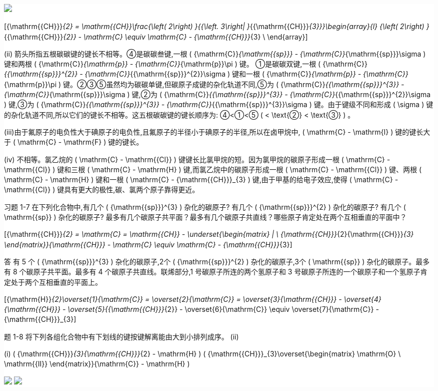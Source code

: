 



<img src="https://cdn.noedgeai.com/01955f35-2517-7937-980b-34963ebfbfa3_8.jpg?x=832&y=1030&w=349&h=125&r=0"/>

\[{\mathrm{{CH}}}_{2} = \mathrm{{CH}}\frac{\left( 2\right) }{{\left. 3\right| }_{{\mathrm{{CH}}}_{3}}}\begin{array}{l} {\left( 2\right) }_{{\mathrm{{CH}}}_{2}} - \mathrm{C} \equiv  \mathrm{C} - {\mathrm{{CH}}}_{3} \\  \end{array}\]



(ii) 箭头所指五根碳碳键的键长不相等。④是碳碳叁键,一根 \( {\mathrm{C}}_{\mathrm{{sp}}} - {\mathrm{C}}_{\mathrm{{sp}}}\sigma \) 键和两根 \( {\mathrm{C}}_{\mathrm{p}} - {\mathrm{C}}_{\mathrm{p}}\pi \) 键。 ①是碳碳双键,一根 \( {\mathrm{C}}_{{\mathrm{{sp}}}^{2}} - {\mathrm{C}}_{{\mathrm{{sp}}}^{2}}\sigma \) 键和一根 \( {\mathrm{C}}_{\mathrm{p}} - {\mathrm{C}}_{\mathrm{p}}\pi \) 键。②③⑤虽然均为碳碳单键,但碳原子成键的杂化轨道不同,⑤为 \( {\mathrm{C}}_{{\mathrm{{sp}}}^{3}} - {\mathrm{C}}_{\mathrm{{sp}}}\sigma \) 键,②为 \( {\mathrm{C}}_{{\mathrm{{sp}}}^{3}} - {\mathrm{C}}_{{\mathrm{{sp}}}^{2}}\sigma \) 键,③为 \( {\mathrm{C}}_{{\mathrm{{sp}}}^{3}} - {\mathrm{C}}_{{\mathrm{{sp}}}^{3}}\sigma \) 键。由于键级不同和形成 \( \sigma \) 键的杂化轨道不同,所以它们的键长不相等。这五根碳碳键的键长顺序为: ④<①<⑤ \( < \text{②} < \text{③} \) 。

(iii)由于氟原子的电负性大于碘原子的电负性,且氟原子的半径小于碘原子的半径,所以在卤甲烷中, \( \mathrm{C} - \mathrm{I} \) 键的键长大于 \( \mathrm{C} - \mathrm{F} \) 键的键长。

(iv) 不相等。氯乙烷的 \( \mathrm{C} - \mathrm{{Cl}} \) 键键长比氯甲烷的短。因为氯甲烷的碳原子形成一根 \( \mathrm{C} - \mathrm{{Cl}} \) 键和三根 \( \mathrm{C} - \mathrm{H} \) 键,而氯乙烷中的碳原子形成一根 \( \mathrm{C} - \mathrm{{Cl}} \) 键、两根 \( \mathrm{C} - \mathrm{H} \) 键和一根 \( \mathrm{C} - {\mathrm{{CH}}}_{3} \) 键,由于甲基的给电子效应,使得 \( \mathrm{C} - \mathrm{{Cl}} \) 键具有更大的极性,碳、氯两个原子靠得更近。

习题 1-7 在下列化合物中,有几个 \( {\mathrm{{sp}}}^{3} \) 杂化的碳原子? 有几个 \( {\mathrm{{sp}}}^{2} \) 杂化的碳原子? 有几个 \( \mathrm{{sp}} \) 杂化的碳原子? 最多有几个碳原子共平面？最多有几个碳原子共直线？哪些原子肯定处在两个互相垂直的平面中？



\[{\mathrm{{CH}}}_{2} = \mathrm{C} = \mathrm{{CH}} - \underset{\begin{matrix} | \\  {\mathrm{{CH}}}_{2}{\mathrm{{CH}}}_{3} \end{matrix}}{\mathrm{{CH}}} - \mathrm{C} \equiv  \mathrm{C} - {\mathrm{{CH}}}_{3}\]



答 有 5 个 \( {\mathrm{{sp}}}^{3} \) 杂化的碳原子,2个 \( {\mathrm{{sp}}}^{2} \) 杂化的碳原子,3个 \( \mathrm{{sp}} \) 杂化的碳原子。最多有 8 个碳原子共平面。最多有 4 个碳原子共直线。联烯部分,1 号碳原子所连的两个氢原子和 3 号碳原子所连的一个碳原子和一个氢原子肯定处于两个互相垂直的平面上。



\[{\mathrm{H}}_{2}\overset{1}{\mathrm{C}} = \overset{2}{\mathrm{C}} = \overset{3}{\mathrm{{CH}}} - \overset{4}{\mathrm{{CH}}} - \overset{5}{{\mathrm{{CH}}}_{2}} - \overset{6}{\mathrm{C}} \equiv  \overset{7}{\mathrm{C}} - {\mathrm{{CH}}}_{3}\]



题 1-8 将下列各组化合物中有下划线的键按键解离能由大到小排列成序。 (ii)



(i) \( {\mathrm{{CH}}}_{3}{\mathrm{{CH}}}_{2} - \mathrm{H} \) \( {\mathrm{{CH}}}_{3}\overset{\begin{matrix} \mathrm{O} \\  \mathrm{{II}} \end{matrix}}{\mathrm{C}} - \mathrm{H} \)

<img src="https://cdn.noedgeai.com/01955f35-2517-7937-980b-34963ebfbfa3_9.jpg?x=813&y=755&w=151&h=94&r=0"/>

<img src="https://cdn.noedgeai.com/01955f35-2517-7937-980b-34963ebfbfa3_9.jpg?x=362&y=894&w=136&h=86&r=0"/>

